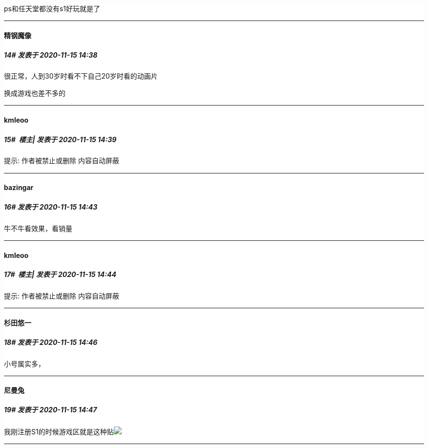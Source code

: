 
ps和任天堂都没有s1好玩就是了


-----

####  精钢魔像  
##### 14#       发表于 2020-11-15 14:38


很正常，人到30岁时看不下自己20岁时看的动画片

换成游戏也差不多的


-----

####  kmleoo  
##### 15#         楼主| 发表于 2020-11-15 14:39

提示: 作者被禁止或删除 内容自动屏蔽


-----

####  bazingar  
##### 16#       发表于 2020-11-15 14:43


牛不牛看效果，看销量


-----

####  kmleoo  
##### 17#         楼主| 发表于 2020-11-15 14:44

提示: 作者被禁止或删除 内容自动屏蔽


-----

####  杉田悠一  
##### 18#       发表于 2020-11-15 14:46


小号属实多，


-----

####  尼曼兔  
##### 19#       发表于 2020-11-15 14:47


我刚注册S1的时候游戏区就是这种贴<img src="https://static.saraba1st.com/image/smiley/face2017/067.png" referrerpolicy="no-referrer">


-----

